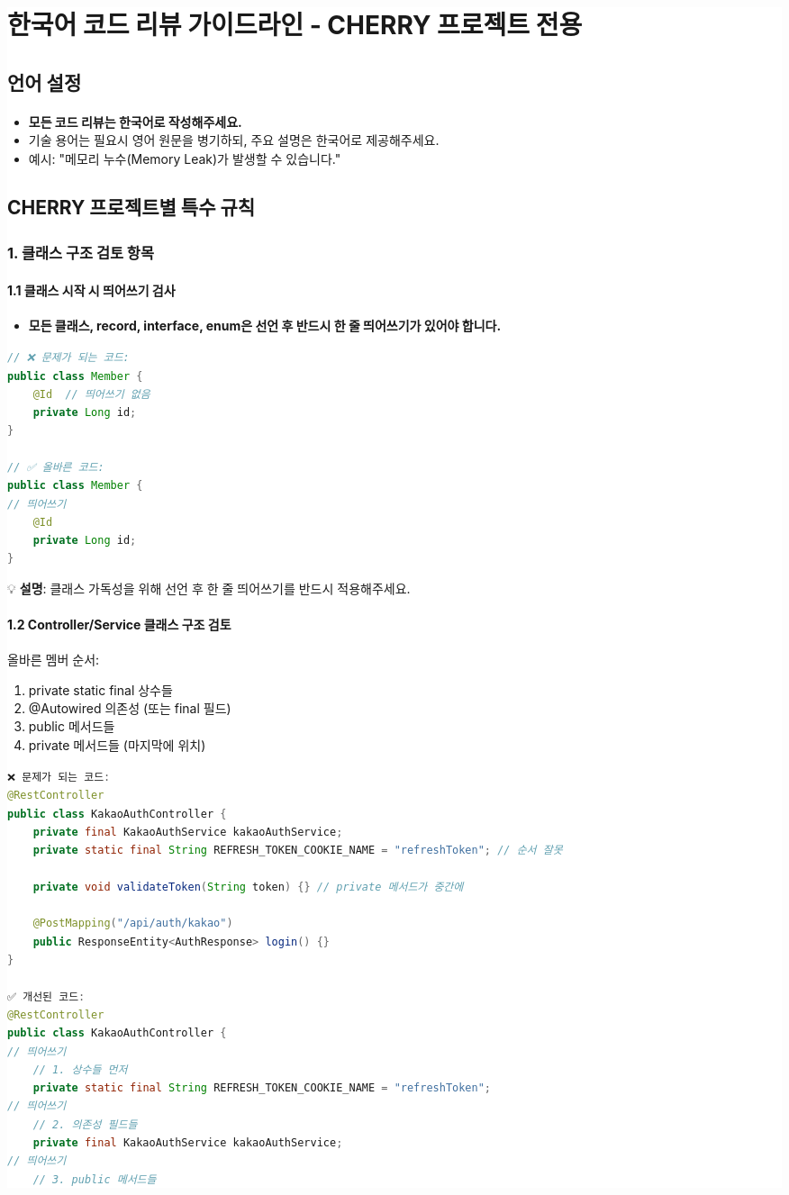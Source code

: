 # 한국어 코드 리뷰 가이드라인 - CHERRY 프로젝트 전용

## 언어 설정
- **모든 코드 리뷰는 한국어로 작성해주세요.**
- 기술 용어는 필요시 영어 원문을 병기하되, 주요 설명은 한국어로 제공해주세요.
- 예시: "메모리 누수(Memory Leak)가 발생할 수 있습니다."

## CHERRY 프로젝트별 특수 규칙

### 1. 클래스 구조 검토 항목

#### 1.1 클래스 시작 시 띄어쓰기 검사
- **모든 클래스, record, interface, enum은 선언 후 반드시 한 줄 띄어쓰기가 있어야 합니다.**

```java
// ❌ 문제가 되는 코드:
public class Member {
    @Id  // 띄어쓰기 없음
    private Long id;
}

// ✅ 올바른 코드:
public class Member {
// 띄어쓰기
    @Id
    private Long id;
}
```

💡 **설명**: 클래스 가독성을 위해 선언 후 한 줄 띄어쓰기를 반드시 적용해주세요.

#### 1.2 Controller/Service 클래스 구조 검토
올바른 멤버 순서:
1. private static final 상수들
2. @Autowired 의존성 (또는 final 필드)
3. public 메서드들
4. private 메서드들 (마지막에 위치)

```java
❌ 문제가 되는 코드:
@RestController
public class KakaoAuthController {
    private final KakaoAuthService kakaoAuthService;
    private static final String REFRESH_TOKEN_COOKIE_NAME = "refreshToken"; // 순서 잘못
    
    private void validateToken(String token) {} // private 메서드가 중간에
    
    @PostMapping("/api/auth/kakao")
    public ResponseEntity<AuthResponse> login() {}
}

✅ 개선된 코드:
@RestController
public class KakaoAuthController {
// 띄어쓰기
    // 1. 상수들 먼저
    private static final String REFRESH_TOKEN_COOKIE_NAME = "refreshToken";
// 띄어쓰기    
    // 2. 의존성 필드들
    private final KakaoAuthService kakaoAuthService;
// 띄어쓰기
    // 3. public 메서드들
```